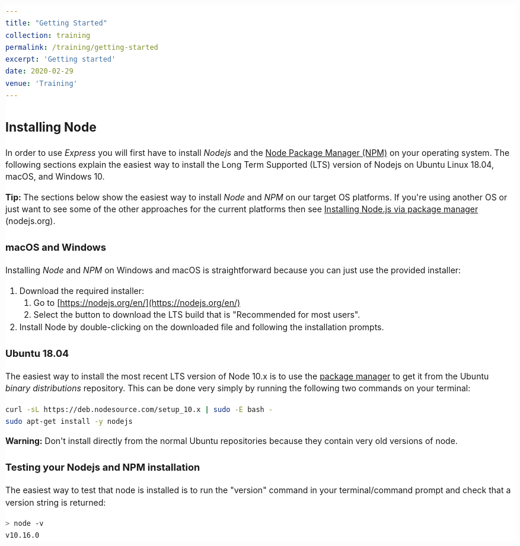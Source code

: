```yaml
---
title: "Getting Started"
collection: training
permalink: /training/getting-started
excerpt: 'Getting started'
date: 2020-02-29
venue: 'Training'
---
```

## Installing Node

In order to use  _Express_  you will first have to install  _Nodejs_  and the  [Node Package Manager (NPM)](https://docs.npmjs.com/)  on your operating system. The following sections explain the easiest way to install the Long Term Supported (LTS) version of Nodejs on Ubuntu Linux 18.04, macOS, and Windows 10.

**Tip:** The sections below show the easiest way to install  _Node_  and  _NPM_  on our target OS platforms. If you're using another OS or just want to see some of the other approaches for the current platforms then see [Installing Node.js via package manager](https://nodejs.org/en/download/package-manager/) (nodejs.org).

### macOS and Windows

Installing  _Node_  and  _NPM_  on Windows and macOS is straightforward because you can just use the provided installer:

1.  Download the required installer:
    1.  Go to [https://nodejs.org/en/](https://nodejs.org/en/)
    2.  Select the button to download the LTS build that is "Recommended for most users".
2.  Install Node by double-clicking on the downloaded file and following the installation prompts.

### Ubuntu 18.04

The easiest way to install the most recent LTS version of Node 10.x is to use the  [package manager](https://nodejs.org/en/download/package-manager/#debian-and-ubuntu-based-linux-distributions)  to get it from the Ubuntu  _binary distributions_  repository. This can be done very simply by running the following two commands on your terminal:

```bash
curl -sL https://deb.nodesource.com/setup_10.x | sudo -E bash - 
sudo apt-get install -y nodejs

```

**Warning:**  Don't install directly from the normal Ubuntu repositories because they contain very old versions of node.

### Testing your Nodejs and NPM installation

The easiest way to test that node is installed is to run the "version" command in your terminal/command prompt and check that a version string is returned:

```bash
> node -v
v10.16.0
```

